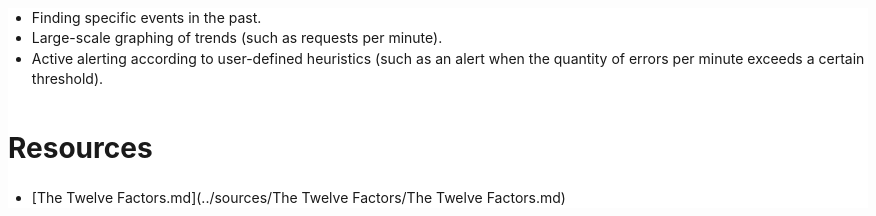 - Finding specific events in the past.
- Large-scale graphing of trends (such as requests per minute).
- Active alerting according to user-defined heuristics (such as an  alert when the quantity of errors per minute exceeds a certain  threshold).

# Resources

-  [The Twelve Factors.md](../sources/The Twelve Factors/The Twelve Factors.md) 

